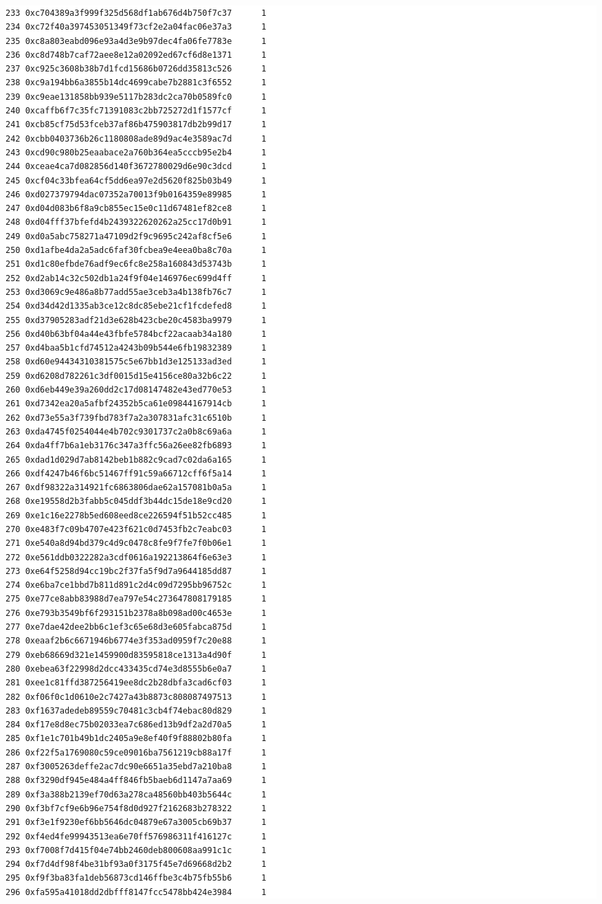     233 0xc704389a3f999f325d568df1ab676d4b750f7c37      1
    234 0xc72f40a397453051349f73cf2e2a04fac06e37a3      1
    235 0xc8a803eabd096e93a4d3e9b97dec4fa06fe7783e      1
    236 0xc8d748b7caf72aee8e12a02092ed67cf6d8e1371      1
    237 0xc925c3608b38b7d1fcd15686b0726dd35813c526      1
    238 0xc9a194bb6a3855b14dc4699cabe7b2881c3f6552      1
    239 0xc9eae131858bb939e5117b283dc2ca70b0589fc0      1
    240 0xcaffb6f7c35fc71391083c2bb725272d1f1577cf      1
    241 0xcb85cf75d53fceb37af86b475903817db2b99d17      1
    242 0xcbb0403736b26c1180808ade89d9ac4e3589ac7d      1
    243 0xcd90c980b25eaabace2a760b364ea5cccb95e2b4      1
    244 0xceae4ca7d082856d140f3672780029d6e90c3dcd      1
    245 0xcf04c33bfea64cf5dd6ea97e2d5620f825b03b49      1
    246 0xd027379794dac07352a70013f9b0164359e89985      1
    247 0xd04d083b6f8a9cb855ec15e0c11d67481ef82ce8      1
    248 0xd04fff37bfefd4b2439322620262a25cc17d0b91      1
    249 0xd0a5abc758271a47109d2f9c9695c242af8cf5e6      1
    250 0xd1afbe4da2a5adc6faf30fcbea9e4eea0ba8c70a      1
    251 0xd1c80efbde76adf9ec6fc8e258a160843d53743b      1
    252 0xd2ab14c32c502db1a24f9f04e146976ec699d4ff      1
    253 0xd3069c9e486a8b77add55ae3ceb3a4b138fb76c7      1
    254 0xd34d42d1335ab3ce12c8dc85ebe21cf1fcdefed8      1
    255 0xd37905283adf21d3e628b423cbe20c4583ba9979      1
    256 0xd40b63bf04a44e43fbfe5784bcf22acaab34a180      1
    257 0xd4baa5b1cfd74512a4243b09b544e6fb19832389      1
    258 0xd60e94434310381575c5e67bb1d3e125133ad3ed      1
    259 0xd6208d782261c3df0015d15e4156ce80a32b6c22      1
    260 0xd6eb449e39a260dd2c17d08147482e43ed770e53      1
    261 0xd7342ea20a5afbf24352b5ca61e09844167914cb      1
    262 0xd73e55a3f739fbd783f7a2a307831afc31c6510b      1
    263 0xda4745f0254044e4b702c9301737c2a0b8c69a6a      1
    264 0xda4ff7b6a1eb3176c347a3ffc56a26ee82fb6893      1
    265 0xdad1d029d7ab8142beb1b882c9cad7c02da6a165      1
    266 0xdf4247b46f6bc51467ff91c59a66712cff6f5a14      1
    267 0xdf98322a314921fc6863806dae62a157081b0a5a      1
    268 0xe19558d2b3fabb5c045ddf3b44dc15de18e9cd20      1
    269 0xe1c16e2278b5ed608eed8ce226594f51b52cc485      1
    270 0xe483f7c09b4707e423f621c0d7453fb2c7eabc03      1
    271 0xe540a8d94bd379c4d9c0478c8fe9f7fe7f0b06e1      1
    272 0xe561ddb0322282a3cdf0616a192213864f6e63e3      1
    273 0xe64f5258d94cc19bc2f37fa5f9d7a9644185dd87      1
    274 0xe6ba7ce1bbd7b811d891c2d4c09d7295bb96752c      1
    275 0xe77ce8abb83988d7ea797e54c273647808179185      1
    276 0xe793b3549bf6f293151b2378a8b098ad00c4653e      1
    277 0xe7dae42dee2bb6c1ef3c65e68d3e605fabca875d      1
    278 0xeaaf2b6c6671946b6774e3f353ad0959f7c20e88      1
    279 0xeb68669d321e1459900d83595818ce1313a4d90f      1
    280 0xebea63f22998d2dcc433435cd74e3d8555b6e0a7      1
    281 0xee1c81ffd387256419ee8dc2b28dbfa3cad6cf03      1
    282 0xf06f0c1d0610e2c7427a43b8873c808087497513      1
    283 0xf1637adedeb89559c70481c3cb4f74ebac80d829      1
    284 0xf17e8d8ec75b02033ea7c686ed13b9df2a2d70a5      1
    285 0xf1e1c701b49b1dc2405a9e8ef40f9f88802b80fa      1
    286 0xf22f5a1769080c59ce09016ba7561219cb88a17f      1
    287 0xf3005263deffe2ac7dc90e6651a35ebd7a210ba8      1
    288 0xf3290df945e484a4ff846fb5baeb6d1147a7aa69      1
    289 0xf3a388b2139ef70d63a278ca48560bb403b5644c      1
    290 0xf3bf7cf9e6b96e754f8d0d927f2162683b278322      1
    291 0xf3e1f9230ef6bb5646dc04879e67a3005cb69b37      1
    292 0xf4ed4fe99943513ea6e70ff576986311f416127c      1
    293 0xf7008f7d415f04e74bb2460deb800608aa991c1c      1
    294 0xf7d4df98f4be31bf93a0f3175f45e7d69668d2b2      1
    295 0xf9f3ba83fa1deb56873cd146ffbe3c4b75fb55b6      1
    296 0xfa595a41018dd2dbfff8147fcc5478bb424e3984      1